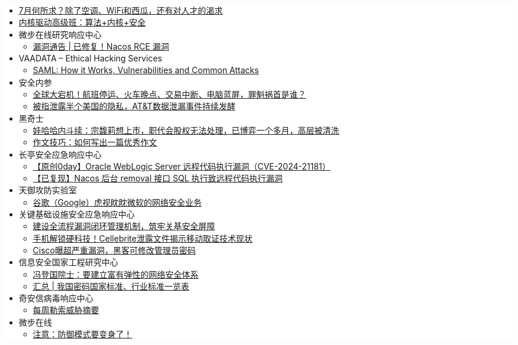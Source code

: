   - [7月何所求？除了空调、WiFi和西瓜，还有对人才的渴求](https://mp.weixin.qq.com/s?__biz=MjM5NTc2MDYxMw==&mid=2458564526&idx=3&sn=288ac8b5f2840a5d1c2d880c3a11be82&chksm=b18d872486fa0e322ce07f847f8b4a5657e14d2048b67e2e1484784ee157d342c84784f76b00&scene=58&subscene=0#rd)
  - [内核驱动高级班：算法+内核+安全](https://mp.weixin.qq.com/s?__biz=MjM5NTc2MDYxMw==&mid=2458564526&idx=4&sn=a1e22fdca4ac72679fcbce72c854d5c2&chksm=b18d872486fa0e32b2ee37618db45b1a3a8101079a9de0312ec39278da3d415ed9f215592fa8&scene=58&subscene=0#rd)
- 微步在线研究响应中心
  - [漏洞通告 | 已修复！Nacos RCE 漏洞](https://mp.weixin.qq.com/s?__biz=Mzg5MTc3ODY4Mw==&mid=2247506507&idx=1&sn=843cdb4e55d16425fc965f93f16e0c28&chksm=cfcab95ff8bd30493077a4f3294ca470692f064eaa62fbc37008dda2e6870ac49aaac1c5fe91&scene=58&subscene=0#rd)
- VAADATA – Ethical Hacking Services
  - [SAML: How it Works, Vulnerabilities and Common Attacks](https://www.vaadata.com/blog/saml-how-it-works-vulnerabilities-and-common-attacks/)
- 安全内参
  - [全球大宕机！航班停运、火车晚点、交易中断、电脑蓝屏，罪魁祸首是谁？](https://mp.weixin.qq.com/s?__biz=MzI4NDY2MDMwMw==&mid=2247512208&idx=1&sn=17e4ef8b4ad9d1fc179ed290d59f999f&chksm=ebfaf7b0dc8d7ea6f4a208c467245560f0d4b9d095d97436c15aa64753aa2865142dc66b8f96&scene=58&subscene=0#rd)
  - [被指泄露半个美国的隐私，AT&T数据泄漏事件持续发酵](https://mp.weixin.qq.com/s?__biz=MzI4NDY2MDMwMw==&mid=2247512208&idx=2&sn=ad8fca1fa944c31ee539d2f2085c20e1&chksm=ebfaf7b0dc8d7ea63507feede1cb9a7d34a80e603e8f8d6b8f3cd3585639ede9e55abe092882&scene=58&subscene=0#rd)
- 黑奇士
  - [娃哈哈内斗续：宗馥莉想上市，职代会股权无法处理，已博弈一个多月，高层被清洗](https://mp.weixin.qq.com/s?__biz=MzI5ODYwNTE4Nw==&mid=2247488301&idx=1&sn=8165da945acd54e36c8b29bef9d28df8&chksm=eca21cc1dbd595d741cd1323b70812a8603862b0c2028432d40b5b9b45017ef591383f1113cc&scene=58&subscene=0#rd)
  - [作文技巧：如何写出一篇优秀作文](https://mp.weixin.qq.com/s?__biz=MzI5ODYwNTE4Nw==&mid=2247488301&idx=2&sn=1a7e0653915ef125d51f356046ef3bb2&chksm=eca21cc1dbd595d7fa5665f847fd51440d62ea3f495997ae29184292afb10bbedd93021a4a9a&scene=58&subscene=0#rd)
- 长亭安全应急响应中心
  - [【原创0day】Oracle WebLogic Server 远程代码执行漏洞（CVE-2024-21181）](https://mp.weixin.qq.com/s?__biz=MzIwMDk1MjMyMg==&mid=2247492622&idx=1&sn=3b226da623357a9dc0cabdef70bac9fa&chksm=96f7fb63a180727592f9523d882310878ab82e4e5b02d7305cf04d679c77da50caadd1b94670&scene=58&subscene=0#rd)
  - [【已复现】Nacos 后台 removal 接口 SQL 执行致远程代码执行漏洞](https://mp.weixin.qq.com/s?__biz=MzIwMDk1MjMyMg==&mid=2247492622&idx=2&sn=421756753855b4778e62e57395995703&chksm=96f7fb63a18072756d5f876827020349de991368037543ef024569b6576bcdb4a1c94c7edc80&scene=58&subscene=0#rd)
- 天御攻防实验室
  - [谷歌（Google）虎视眈眈微软的网络安全业务](https://mp.weixin.qq.com/s?__biz=MzU0MzgyMzM2Nw==&mid=2247485916&idx=1&sn=aec49af83965d830cf0d3c451175af86&chksm=fb04cab4cc7343a2880b5f8f9895aea41c88631d8efdc60b32508e4a42175265ca188d803d32&scene=58&subscene=0#rd)
- 关键基础设施安全应急响应中心
  - [建设全流程漏洞闭环管理机制，筑牢关基安全屏障](https://mp.weixin.qq.com/s?__biz=MzkyMzAwMDEyNg==&mid=2247544985&idx=1&sn=17dd354b8d00e3b573af17749e217761&chksm=c1e9bcc8f69e35de35e402885532f8732d404ea96cce5dc8a753d6a972f50a658691f17e2d21&scene=58&subscene=0#rd)
  - [手机解锁硬科技！Cellebrite泄露文件揭示移动取证技术现状](https://mp.weixin.qq.com/s?__biz=MzkyMzAwMDEyNg==&mid=2247544985&idx=2&sn=b35b0f8295821ca45b86bfa6e777ea1e&chksm=c1e9bcc8f69e35def1a247646e86a0ebccd4bfa13dd392229157707a4b8ff0df734a2b4738e7&scene=58&subscene=0#rd)
  - [Cisco曝超严重漏洞，黑客可修改管理员密码](https://mp.weixin.qq.com/s?__biz=MzkyMzAwMDEyNg==&mid=2247544985&idx=3&sn=04a154860e6a3a0044645583796a7c5c&chksm=c1e9bcc8f69e35de3d606ff5179d3d5265397f54bbc9231163b8c9fdd9c4d406ffe10e575673&scene=58&subscene=0#rd)
- 信息安全国家工程研究中心
  - [冯登国院士：要建立富有弹性的网络安全体系](https://mp.weixin.qq.com/s?__biz=MzU5OTQ0NzY3Ng==&mid=2247497208&idx=1&sn=3b9913b8ea92e044539257704f4e3307&chksm=feb674ebc9c1fdfdf93ec319f43573f0f922136cc39f25993a552afb77e4c33da885668d52c7&scene=58&subscene=0#rd)
  - [汇总 | 我国密码国家标准、行业标准一览表](https://mp.weixin.qq.com/s?__biz=MzU5OTQ0NzY3Ng==&mid=2247497208&idx=2&sn=bcafdc5d741e47ac3855a0b4413a376c&chksm=feb674ebc9c1fdfd83fce39c65376cbd6755a209f719b45481b235564ff8130241689de11ac7&scene=58&subscene=0#rd)
- 奇安信病毒响应中心
  - [每周勒索威胁摘要](https://mp.weixin.qq.com/s?__biz=MzI5Mzg5MDM3NQ==&mid=2247494222&idx=1&sn=5e3af3ac4085f4bac260a6f4d7643901&chksm=ec699a66db1e1370c8257ae66d1a0fbb1131bcbd3119db39b9b8c0402333bd934de466598a74&scene=58&subscene=0#rd)
- 微步在线
  - [注意：防御模式要变身了！](https://mp.weixin.qq.com/s?__biz=MzI5NjA0NjI5MQ==&mid=2650181805&idx=1&sn=888c09803b2959f871a3169513f3895f&chksm=f4486b11c33fe2075b8518c386eb5025b52e0ca2fa8b38f0e0b93dd4d977d452c24ae524a0f1&scene=58&subscene=0#rd)
